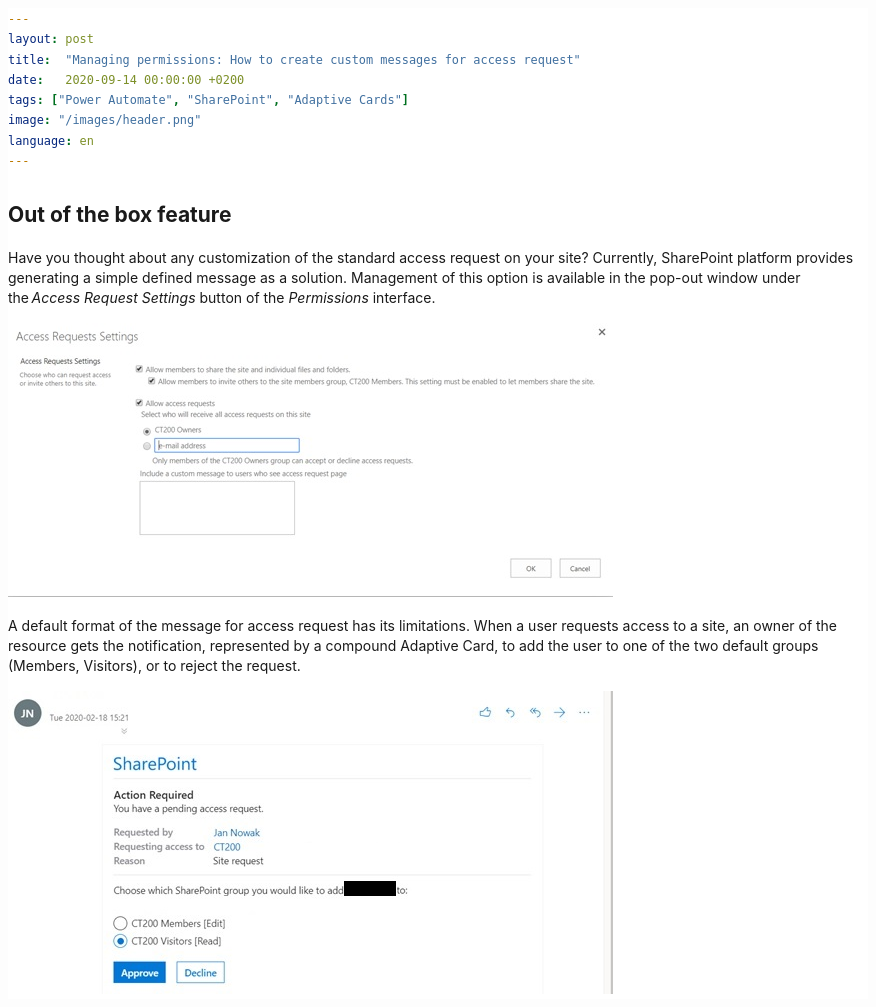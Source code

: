 ```yaml
---
layout: post
title:  "Managing permissions: How to create custom messages for access request"
date:   2020-09-14 00:00:00 +0200
tags: ["Power Automate", "SharePoint", "Adaptive Cards"]
image: "/images/header.png"
language: en
---
```


## Out of the box feature 

Have you thought about any customization of the standard access request on your site? Currently, SharePoint platform provides generating a simple defined message as a solution. Management of this option is available in the pop-out window under the *Access Request Settings* button of the *Permissions* interface. 

![Access Requests Settings](/images/accessRequestsSettings.jpg)

A default format of the message for access request has its limitations. When a user requests access to a site, an owner of the resource gets the notification, represented by a compound Adaptive Card, to add the user to one of the two default groups (Members, Visitors), or to reject the request. 

![Request Message](/images/RequestMessage1.jpg)
